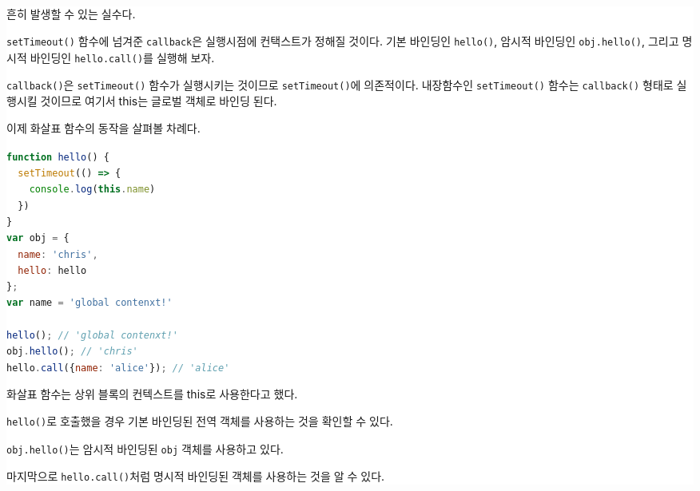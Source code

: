 흔히 발생할 수 있는 실수다.

`setTimeout()` 함수에 넘겨준 `callback`은 실행시점에 컨택스트가 정해질 것이다.
기본 바인딩인 `hello()`, 암시적 바인딩인 `obj.hello()`, 그리고 명시적 바인딩인 `hello.call()`를 실행해 보자.

`callback()`은 `setTimeout()` 함수가 실행시키는 것이므로 `setTimeout()`에 의존적이다.
내장함수인 `setTimeout()` 함수는 `callback()` 형태로 실행시킬 것이므로 여기서 this는 글로벌 객체로 바인딩 된다.

이제 화살표 함수의 동작을 살펴볼 차례다.

```js
function hello() {
  setTimeout(() => {
    console.log(this.name)
  })
}
var obj = {
  name: 'chris',
  hello: hello
};
var name = 'global contenxt!'

hello(); // 'global contenxt!'
obj.hello(); // 'chris'
hello.call({name: 'alice'}); // 'alice'
```

화살표 함수는 상위 블록의 컨텍스트를 this로 사용한다고 했다.

`hello()`로 호출했을 경우 기본 바인딩된 전역 객체를 사용하는 것을 확인할 수 있다.

`obj.hello()`는 암시적 바인딩된 `obj` 객체를 사용하고 있다.

마지막으로 `hello.call()`처럼 명시적 바인딩된 객체를 사용하는 것을 알 수 있다.

